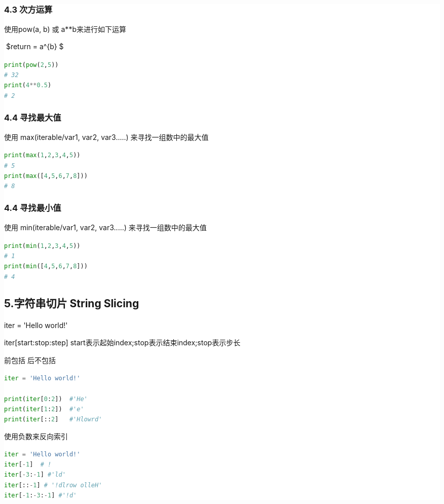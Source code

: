 ### 4.3 次方运算

使用pow(a, b) 或 a**b来进行如下运算

​																		$return = a^{b} $

```python
print(pow(2,5))
# 32
print(4**0.5)
# 2
```

### 4.4 寻找最大值

使用 max(iterable/var1, var2, var3.....) 来寻找一组数中的最大值

~~~python
print(max(1,2,3,4,5))
# 5
print(max([4,5,6,7,8]))
# 8
~~~

### 4.4 寻找最小值

使用 min(iterable/var1, var2, var3.....) 来寻找一组数中的最大值

~~~python
print(min(1,2,3,4,5))
# 1
print(min([4,5,6,7,8]))
# 4
~~~

## 5.字符串切片 String Slicing

iter = 'Hello world!'

iter[start:stop:step]  start表示起始index;stop表示结束index;stop表示步长

前包括 后不包括

```python
iter = 'Hello world!'

print(iter[0:2])  #'He'
print(iter[1:2])  #'e'
print(iter[::2]   #'Hlowrd'
```

使用负数来反向索引

~~~python
iter = 'Hello world!'
iter[-1]  # !
iter[-3:-1] #'ld'
iter[::-1] # '!dlrow olleH'
iter[-1:-3:-1] #'!d'
~~~
